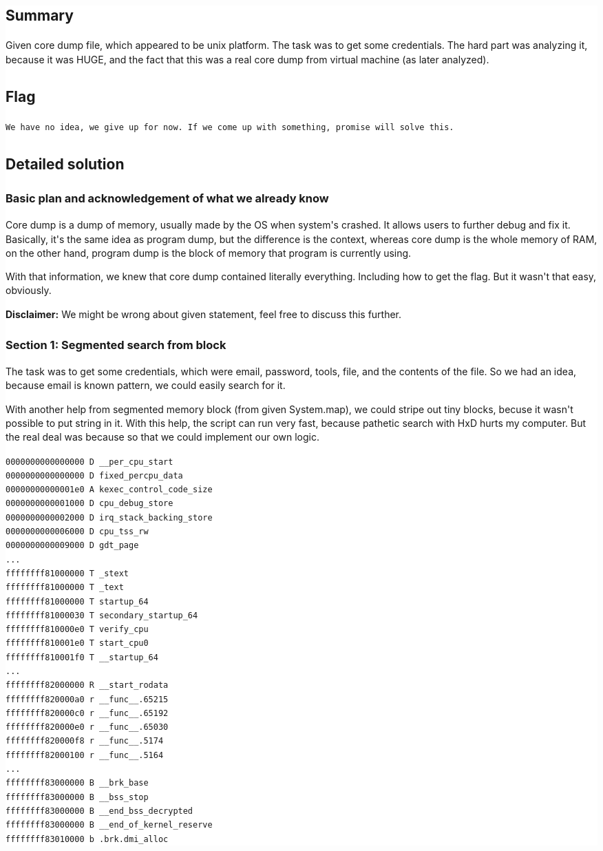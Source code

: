 ## Summary
Given core dump file, which appeared to be unix platform. The task was to get some credentials. The hard part was analyzing it, because it was HUGE, and the fact that this was a real core dump from virtual machine (as later analyzed).


## Flag
```
We have no idea, we give up for now. If we come up with something, promise will solve this.
```

## Detailed solution

### **Basic plan and acknowledgement of what we already know**
Core dump is a dump of memory, usually made by the OS when system's crashed. It allows users to further debug and fix it. Basically, it's the same idea as program dump, but the difference is the context, whereas core dump is the whole memory of RAM, on the other hand, program dump is the block of memory that program is currently using.

With that information, we knew that core dump contained literally everything. Including how to get the flag. But it wasn't that easy, obviously.

**Disclaimer:** We might be wrong about given statement, feel free to discuss this further.

### **Section 1: Segmented search from block**
The task was to get some credentials, which were email, password, tools, file, and the contents of the file. So we had an idea, because email is known pattern, we could easily search for it.

With another help from segmented memory block (from given System.map), we could stripe out tiny blocks, becuse it wasn't possible to put string in it. With this help, the script can run very fast, because pathetic search with HxD hurts my computer. But the real deal was because so that we could implement our own logic.

```
0000000000000000 D __per_cpu_start
0000000000000000 D fixed_percpu_data
00000000000001e0 A kexec_control_code_size
0000000000001000 D cpu_debug_store
0000000000002000 D irq_stack_backing_store
0000000000006000 D cpu_tss_rw
0000000000009000 D gdt_page
...
ffffffff81000000 T _stext
ffffffff81000000 T _text
ffffffff81000000 T startup_64
ffffffff81000030 T secondary_startup_64
ffffffff810000e0 T verify_cpu
ffffffff810001e0 T start_cpu0
ffffffff810001f0 T __startup_64
...
ffffffff82000000 R __start_rodata
ffffffff820000a0 r __func__.65215
ffffffff820000c0 r __func__.65192
ffffffff820000e0 r __func__.65030
ffffffff820000f8 r __func__.5174
ffffffff82000100 r __func__.5164
...
ffffffff83000000 B __brk_base
ffffffff83000000 B __bss_stop
ffffffff83000000 B __end_bss_decrypted
ffffffff83000000 B __end_of_kernel_reserve
ffffffff83010000 b .brk.dmi_alloc
```